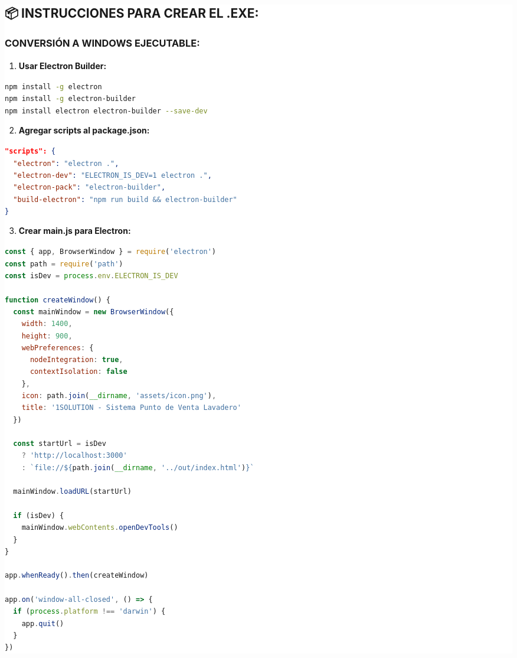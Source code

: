 ```css
```

## 📦 **INSTRUCCIONES PARA CREAR EL .EXE:**

### **CONVERSIÓN A WINDOWS EJECUTABLE:**

1. **Usar Electron Builder:**
```bash
npm install -g electron
npm install -g electron-builder
npm install electron electron-builder --save-dev
```

2. **Agregar scripts al package.json:**
```json
"scripts": {
  "electron": "electron .",
  "electron-dev": "ELECTRON_IS_DEV=1 electron .",
  "electron-pack": "electron-builder",
  "build-electron": "npm run build && electron-builder"
}
```

3. **Crear main.js para Electron:**
```javascript
const { app, BrowserWindow } = require('electron')
const path = require('path')
const isDev = process.env.ELECTRON_IS_DEV

function createWindow() {
  const mainWindow = new BrowserWindow({
    width: 1400,
    height: 900,
    webPreferences: {
      nodeIntegration: true,
      contextIsolation: false
    },
    icon: path.join(__dirname, 'assets/icon.png'),
    title: '1SOLUTION - Sistema Punto de Venta Lavadero'
  })

  const startUrl = isDev 
    ? 'http://localhost:3000' 
    : `file://${path.join(__dirname, '../out/index.html')}`
    
  mainWindow.loadURL(startUrl)
  
  if (isDev) {
    mainWindow.webContents.openDevTools()
  }
}

app.whenReady().then(createWindow)

app.on('window-all-closed', () => {
  if (process.platform !== 'darwin') {
    app.quit()
  }
})
```
